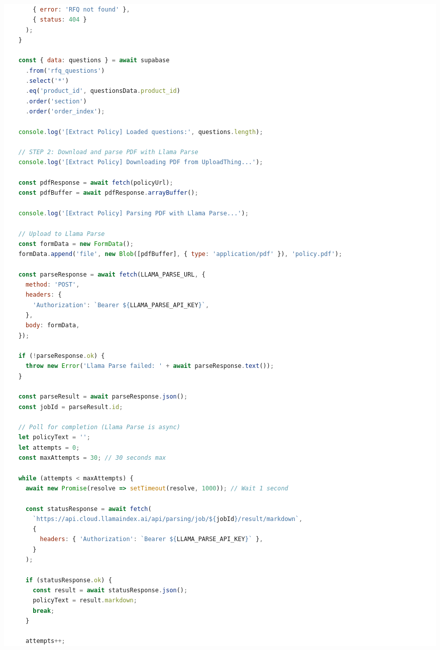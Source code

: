 ```javascript
        { error: 'RFQ not found' },
        { status: 404 }
      );
    }

    const { data: questions } = await supabase
      .from('rfq_questions')
      .select('*')
      .eq('product_id', questionsData.product_id)
      .order('section')
      .order('order_index');

    console.log('[Extract Policy] Loaded questions:', questions.length);

    // STEP 2: Download and parse PDF with Llama Parse
    console.log('[Extract Policy] Downloading PDF from UploadThing...');

    const pdfResponse = await fetch(policyUrl);
    const pdfBuffer = await pdfResponse.arrayBuffer();

    console.log('[Extract Policy] Parsing PDF with Llama Parse...');

    // Upload to Llama Parse
    const formData = new FormData();
    formData.append('file', new Blob([pdfBuffer], { type: 'application/pdf' }), 'policy.pdf');

    const parseResponse = await fetch(LLAMA_PARSE_URL, {
      method: 'POST',
      headers: {
        'Authorization': `Bearer ${LLAMA_PARSE_API_KEY}`,
      },
      body: formData,
    });

    if (!parseResponse.ok) {
      throw new Error('Llama Parse failed: ' + await parseResponse.text());
    }

    const parseResult = await parseResponse.json();
    const jobId = parseResult.id;

    // Poll for completion (Llama Parse is async)
    let policyText = '';
    let attempts = 0;
    const maxAttempts = 30; // 30 seconds max

    while (attempts < maxAttempts) {
      await new Promise(resolve => setTimeout(resolve, 1000)); // Wait 1 second

      const statusResponse = await fetch(
        `https://api.cloud.llamaindex.ai/api/parsing/job/${jobId}/result/markdown`,
        {
          headers: { 'Authorization': `Bearer ${LLAMA_PARSE_API_KEY}` },
        }
      );

      if (statusResponse.ok) {
        const result = await statusResponse.json();
        policyText = result.markdown;
        break;
      }

      attempts++;
```